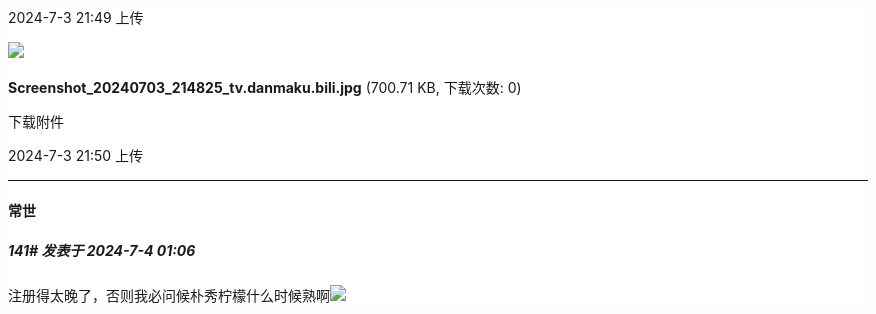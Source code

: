 2024-7-3 21:49 上传

<img src="https://img.saraba1st.com/forum/202407/03/215013gntt7tbujjjmpvcc.jpg" referrerpolicy="no-referrer">

<strong>Screenshot_20240703_214825_tv.danmaku.bili.jpg</strong> (700.71 KB, 下载次数: 0)

下载附件

2024-7-3 21:50 上传


*****

####  常世  
##### 141#       发表于 2024-7-4 01:06

注册得太晚了，否则我必问候朴秀柠檬什么时候熟啊<img src="https://static.saraba1st.com/image/smiley/face2017/053.png" referrerpolicy="no-referrer">


